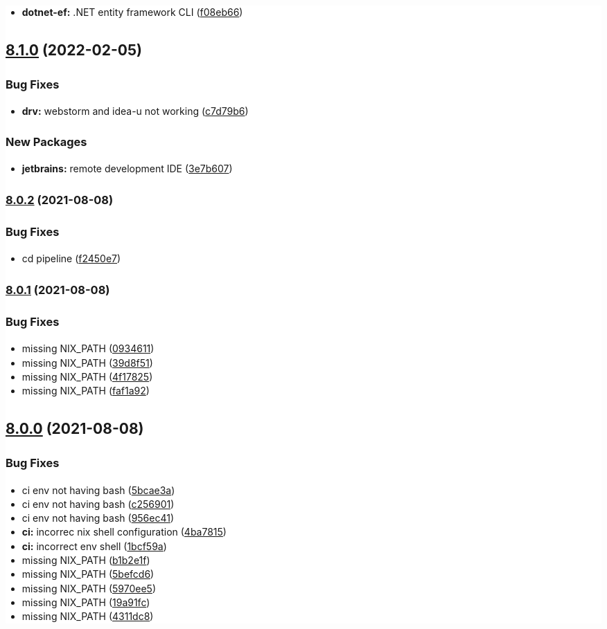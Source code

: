 - **dotnet-ef:** .NET entity framework CLI ([f08eb66](https://github.com/kirinnee/test-nix-repo/commit/f08eb6678dfdc9ae506e3bbbae9b4d8f96581b2f))

## [8.1.0](https://github.com/kirinnee/test-nix-repo/compare/v8.0.2...v8.1.0) (2022-02-05)

### Bug Fixes

- **drv:** webstorm and idea-u not working ([c7d79b6](https://github.com/kirinnee/test-nix-repo/commit/c7d79b6ee40567ea25d14c72384eeef805751be3))

### New Packages

- **jetbrains:** remote development IDE ([3e7b607](https://github.com/kirinnee/test-nix-repo/commit/3e7b60783a0849fa92b044265ac2eee539a5aac7))

### [8.0.2](https://github.com/kirinnee/test-nix-repo/compare/v8.0.1...v8.0.2) (2021-08-08)

### Bug Fixes

- cd pipeline ([f2450e7](https://github.com/kirinnee/test-nix-repo/commit/f2450e77ee0fe0c4ed3ca09633a1ebe195cb57f8))

### [8.0.1](https://github.com/kirinnee/test-nix-repo/compare/v8.0.0...v8.0.1) (2021-08-08)

### Bug Fixes

- missing NIX_PATH ([0934611](https://github.com/kirinnee/test-nix-repo/commit/0934611021e662e27b6ff8f950e210be49f35474))
- missing NIX_PATH ([39d8f51](https://github.com/kirinnee/test-nix-repo/commit/39d8f514f21eda3117b42c3cf84aff2cab4f30a1))
- missing NIX_PATH ([4f17825](https://github.com/kirinnee/test-nix-repo/commit/4f178259af5b45c9c83d9f680424d4cfb3b37b0d))
- missing NIX_PATH ([faf1a92](https://github.com/kirinnee/test-nix-repo/commit/faf1a926300c410989ea5827f2275f3d0a7f0a06))

## [8.0.0](https://github.com/kirinnee/test-nix-repo/compare/v7.0.0...v8.0.0) (2021-08-08)

### Bug Fixes

- ci env not having bash ([5bcae3a](https://github.com/kirinnee/test-nix-repo/commit/5bcae3a8a936d751274042558f35adbded734e91))
- ci env not having bash ([c256901](https://github.com/kirinnee/test-nix-repo/commit/c2569017a11019a164b447d727d493f8b8dfb182))
- ci env not having bash ([956ec41](https://github.com/kirinnee/test-nix-repo/commit/956ec41b8c822a66ec1dc28722a796f2c42576f5))
- **ci:** incorrec nix shell configuration ([4ba7815](https://github.com/kirinnee/test-nix-repo/commit/4ba781561c997ae7b9c1af5c69efc38fb9b23470))
- **ci:** incorrect env shell ([1bcf59a](https://github.com/kirinnee/test-nix-repo/commit/1bcf59a67be4f30f52b2c0c08d80f7044a7fc05e))
- missing NIX_PATH ([b1b2e1f](https://github.com/kirinnee/test-nix-repo/commit/b1b2e1fec24d253b9b88dc9ac4c237dd540c35b4))
- missing NIX_PATH ([5befcd6](https://github.com/kirinnee/test-nix-repo/commit/5befcd6b71e963306dcc698c4fc60c8e33e3cd4d))
- missing NIX_PATH ([5970ee5](https://github.com/kirinnee/test-nix-repo/commit/5970ee5ccaf681395a19632c51aa65a71ef3e3f6))
- missing NIX_PATH ([19a91fc](https://github.com/kirinnee/test-nix-repo/commit/19a91fc26a5714db68261f55625b289d7093f933))
- missing NIX_PATH ([4311dc8](https://github.com/kirinnee/test-nix-repo/commit/4311dc8f251a7a797dbcfa3b57a072adf98b4973))
